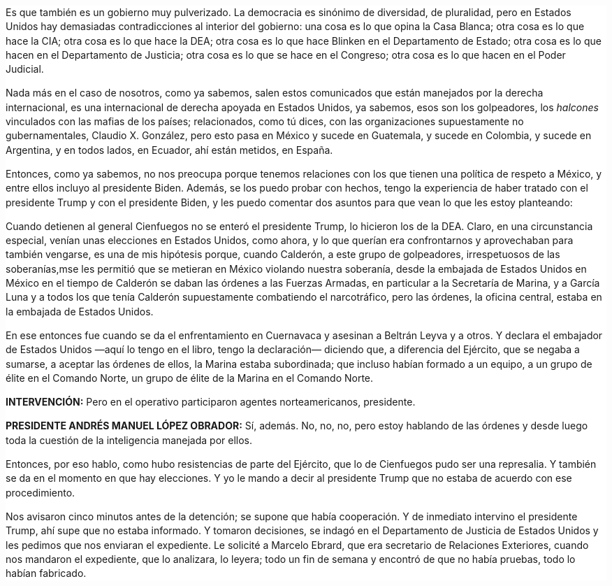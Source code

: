 Es que también es un gobierno muy pulverizado. La democracia es sinónimo de
diversidad, de pluralidad, pero en Estados Unidos hay demasiadas
contradicciones al interior del gobierno: una cosa es lo que opina la Casa
Blanca; otra cosa es lo que hace la CIA; otra cosa es lo que hace la DEA; otra
cosa es lo que hace Blinken en el Departamento de Estado; otra cosa es lo que
hacen en el Departamento de Justicia; otra cosa es lo que se hace en el
Congreso; otra cosa es lo que hacen en el Poder Judicial.

Nada más en el caso de nosotros, como ya sabemos, salen estos comunicados que
están manejados por la derecha internacional, es una internacional de derecha
apoyada en Estados Unidos, ya sabemos, esos son los golpeadores, los
_halcones_ vinculados con las mafias de los países; relacionados, como tú
dices, con las organizaciones supuestamente no gubernamentales, Claudio X.
González, pero esto pasa en México y sucede en Guatemala, y sucede en
Colombia, y sucede en Argentina, y en todos lados, en Ecuador, ahí están
metidos, en España.

Entonces, como ya sabemos, no nos preocupa porque tenemos relaciones con los
que tienen una política de respeto a México, y entre ellos incluyo al
presidente Biden. Además, se los puedo probar con hechos, tengo la experiencia
de haber tratado con el presidente Trump y con el presidente Biden, y les
puedo comentar dos asuntos para que vean lo que les estoy planteando:

Cuando detienen al general Cienfuegos no se enteró el presidente Trump, lo
hicieron los de la DEA. Claro, en una circunstancia especial, venían unas
elecciones en Estados Unidos, como ahora, y lo que querían era confrontarnos y
aprovechaban para también vengarse, es una de mis hipótesis porque, cuando
Calderón, a este grupo de golpeadores, irrespetuosos de las soberanías,mse les
permitió que se metieran en México violando nuestra soberanía, desde la
embajada de Estados Unidos en México en el tiempo de Calderón se daban las
órdenes a las Fuerzas Armadas, en particular a la Secretaría de Marina, y a
García Luna y a todos los que tenía Calderón supuestamente combatiendo el
narcotráfico, pero las órdenes, la oficina central, estaba en la embajada de
Estados Unidos.

En ese entonces fue cuando se da el enfrentamiento en Cuernavaca y asesinan a
Beltrán Leyva y a otros. Y declara el embajador de Estados Unidos —aquí lo
tengo en el libro, tengo la declaración— diciendo que, a diferencia del
Ejército, que se negaba a sumarse, a aceptar las órdenes de ellos, la Marina
estaba subordinada; que incluso habían formado a un equipo, a un grupo de
élite en el Comando Norte, un grupo de élite de la Marina en el Comando Norte.

**INTERVENCIÓN:** Pero en el operativo participaron agentes norteamericanos,
presidente.

**PRESIDENTE ANDRÉS MANUEL LÓPEZ OBRADOR:** Sí, además. No, no, no, pero estoy
hablando de las órdenes y desde luego toda la cuestión de la inteligencia
manejada por ellos.

Entonces, por eso hablo, como hubo resistencias de parte del Ejército, que lo
de Cienfuegos pudo ser una represalia. Y también se da en el momento en que
hay elecciones. Y yo le mando a decir al presidente Trump que no estaba de
acuerdo con ese procedimiento.

Nos avisaron cinco minutos antes de la detención; se supone que había
cooperación. Y de inmediato intervino el presidente Trump, ahí supe que no
estaba informado. Y tomaron decisiones, se indagó en el Departamento de
Justicia de Estados Unidos y les pedimos que nos enviaran el expediente. Le
solicité a Marcelo Ebrard, que era secretario de Relaciones Exteriores, cuando
nos mandaron el expediente, que lo analizara, lo leyera; todo un fin de semana
y encontró de que no había pruebas, todo lo habían fabricado.
